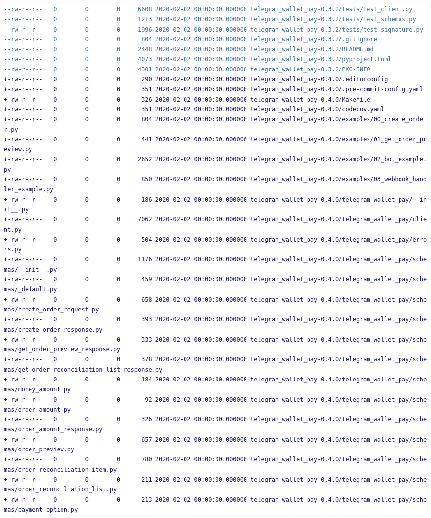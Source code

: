 ```diff
--rw-r--r--   0        0        0     6608 2020-02-02 00:00:00.000000 telegram_wallet_pay-0.3.2/tests/test_client.py
--rw-r--r--   0        0        0     1213 2020-02-02 00:00:00.000000 telegram_wallet_pay-0.3.2/tests/test_schemas.py
--rw-r--r--   0        0        0     1996 2020-02-02 00:00:00.000000 telegram_wallet_pay-0.3.2/tests/test_signature.py
--rw-r--r--   0        0        0      804 2020-02-02 00:00:00.000000 telegram_wallet_pay-0.3.2/.gitignore
--rw-r--r--   0        0        0     2448 2020-02-02 00:00:00.000000 telegram_wallet_pay-0.3.2/README.md
--rw-r--r--   0        0        0     4073 2020-02-02 00:00:00.000000 telegram_wallet_pay-0.3.2/pyproject.toml
--rw-r--r--   0        0        0     4301 2020-02-02 00:00:00.000000 telegram_wallet_pay-0.3.2/PKG-INFO
+-rw-r--r--   0        0        0      290 2020-02-02 00:00:00.000000 telegram_wallet_pay-0.4.0/.editorconfig
+-rw-r--r--   0        0        0      351 2020-02-02 00:00:00.000000 telegram_wallet_pay-0.4.0/.pre-commit-config.yaml
+-rw-r--r--   0        0        0      326 2020-02-02 00:00:00.000000 telegram_wallet_pay-0.4.0/Makefile
+-rw-r--r--   0        0        0      351 2020-02-02 00:00:00.000000 telegram_wallet_pay-0.4.0/codecov.yaml
+-rw-r--r--   0        0        0      804 2020-02-02 00:00:00.000000 telegram_wallet_pay-0.4.0/examples/00_create_order.py
+-rw-r--r--   0        0        0      441 2020-02-02 00:00:00.000000 telegram_wallet_pay-0.4.0/examples/01_get_order_preview.py
+-rw-r--r--   0        0        0     2652 2020-02-02 00:00:00.000000 telegram_wallet_pay-0.4.0/examples/02_bot_example.py
+-rw-r--r--   0        0        0      850 2020-02-02 00:00:00.000000 telegram_wallet_pay-0.4.0/examples/03_webhook_handler_example.py
+-rw-r--r--   0        0        0      186 2020-02-02 00:00:00.000000 telegram_wallet_pay-0.4.0/telegram_wallet_pay/__init__.py
+-rw-r--r--   0        0        0     7062 2020-02-02 00:00:00.000000 telegram_wallet_pay-0.4.0/telegram_wallet_pay/client.py
+-rw-r--r--   0        0        0      504 2020-02-02 00:00:00.000000 telegram_wallet_pay-0.4.0/telegram_wallet_pay/errors.py
+-rw-r--r--   0        0        0     1176 2020-02-02 00:00:00.000000 telegram_wallet_pay-0.4.0/telegram_wallet_pay/schemas/__init__.py
+-rw-r--r--   0        0        0      459 2020-02-02 00:00:00.000000 telegram_wallet_pay-0.4.0/telegram_wallet_pay/schemas/_default.py
+-rw-r--r--   0        0        0      658 2020-02-02 00:00:00.000000 telegram_wallet_pay-0.4.0/telegram_wallet_pay/schemas/create_order_request.py
+-rw-r--r--   0        0        0      393 2020-02-02 00:00:00.000000 telegram_wallet_pay-0.4.0/telegram_wallet_pay/schemas/create_order_response.py
+-rw-r--r--   0        0        0      333 2020-02-02 00:00:00.000000 telegram_wallet_pay-0.4.0/telegram_wallet_pay/schemas/get_order_preview_response.py
+-rw-r--r--   0        0        0      378 2020-02-02 00:00:00.000000 telegram_wallet_pay-0.4.0/telegram_wallet_pay/schemas/get_order_reconciliation_list_response.py
+-rw-r--r--   0        0        0      184 2020-02-02 00:00:00.000000 telegram_wallet_pay-0.4.0/telegram_wallet_pay/schemas/money_amount.py
+-rw-r--r--   0        0        0       92 2020-02-02 00:00:00.000000 telegram_wallet_pay-0.4.0/telegram_wallet_pay/schemas/order_amount.py
+-rw-r--r--   0        0        0      326 2020-02-02 00:00:00.000000 telegram_wallet_pay-0.4.0/telegram_wallet_pay/schemas/order_amount_response.py
+-rw-r--r--   0        0        0      657 2020-02-02 00:00:00.000000 telegram_wallet_pay-0.4.0/telegram_wallet_pay/schemas/order_preview.py
+-rw-r--r--   0        0        0      780 2020-02-02 00:00:00.000000 telegram_wallet_pay-0.4.0/telegram_wallet_pay/schemas/order_reconciliation_item.py
+-rw-r--r--   0        0        0      211 2020-02-02 00:00:00.000000 telegram_wallet_pay-0.4.0/telegram_wallet_pay/schemas/order_reconciliation_list.py
+-rw-r--r--   0        0        0      213 2020-02-02 00:00:00.000000 telegram_wallet_pay-0.4.0/telegram_wallet_pay/schemas/payment_option.py
```